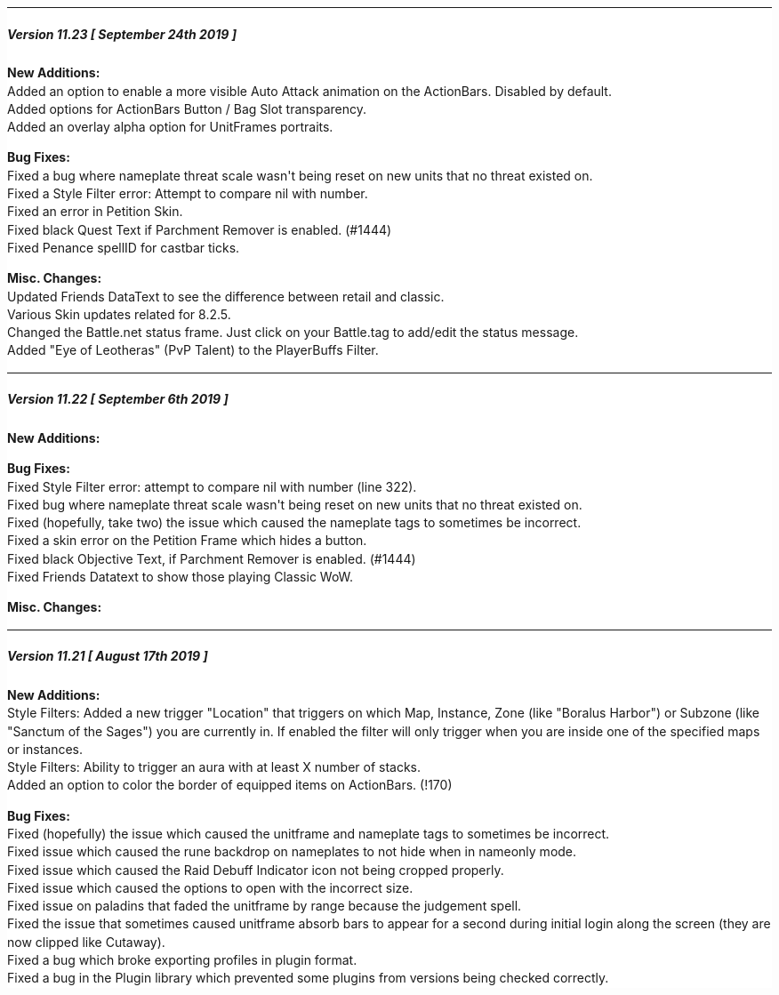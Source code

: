 ___

##### Version 11.23 [ September 24th 2019 ]

**New Additions:**  
Added an option to enable a more visible Auto Attack animation on the ActionBars. Disabled by default.  
Added options for ActionBars Button / Bag Slot transparency.  
Added an overlay alpha option for UnitFrames portraits.  

**Bug Fixes:**  
Fixed a bug where nameplate threat scale wasn't being reset on new units that no threat existed on.  
Fixed a Style Filter error: Attempt to compare nil with number.  
Fixed an error in Petition Skin.  
Fixed black Quest Text if Parchment Remover is enabled. (#1444)  
Fixed Penance spellID for castbar ticks.  

**Misc. Changes:**  
Updated Friends DataText to see the difference between retail and classic.  
Various Skin updates related for 8.2.5.  
Changed the Battle.net status frame. Just click on your Battle.tag to add/edit the status message.  
Added "Eye of Leotheras" (PvP Talent) to the PlayerBuffs Filter.  

___

##### Version 11.22 [ September 6th 2019 ]

**New Additions:**  

**Bug Fixes:**  
Fixed Style Filter error: attempt to compare nil with number (line 322).  
Fixed bug where nameplate threat scale wasn't being reset on new units that no threat existed on.  
Fixed (hopefully, take two) the issue which caused the nameplate tags to sometimes be incorrect.  
Fixed a skin error on the Petition Frame which hides a button.  
Fixed black Objective Text, if Parchment Remover is enabled. (#1444)  
Fixed Friends Datatext to show those playing Classic WoW.  

**Misc. Changes:**  

___

##### Version 11.21 [ August 17th 2019 ]

**New Additions:**  
Style Filters: Added a new trigger "Location" that triggers on which Map, Instance, Zone (like "Boralus Harbor") or Subzone (like "Sanctum of the Sages") you are currently in.  If enabled the filter will only trigger when you are inside one of the specified maps or instances.  
Style Filters: Ability to trigger an aura with at least X number of stacks.  
Added an option to color the border of equipped items on ActionBars. (!170)  

**Bug Fixes:**  
Fixed (hopefully) the issue which caused the unitframe and nameplate tags to sometimes be incorrect.  
Fixed issue which caused the rune backdrop on nameplates to not hide when in nameonly mode.  
Fixed issue which caused the Raid Debuff Indicator icon not being cropped properly.  
Fixed issue which caused the options to open with the incorrect size.  
Fixed issue on paladins that faded the unitframe by range because the judgement spell.  
Fixed the issue that sometimes caused unitframe absorb bars to appear for a second during initial login along the screen (they are now clipped like Cutaway).  
Fixed a bug which broke exporting profiles in plugin format.  
Fixed a bug in the Plugin library which prevented some plugins from versions being checked correctly.  
